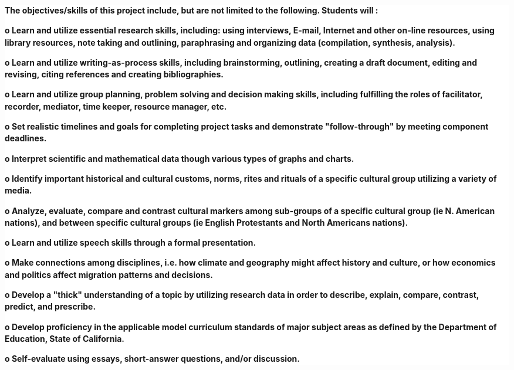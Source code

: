 
**The objectives/skills of this project include, but are not limited to the
following. Students will :**



**o Learn and utilize essential research skills, including: using interviews,
E-mail, Internet and other on-line resources, using library resources, note
taking and outlining, paraphrasing and organizing data (compilation,
synthesis, analysis).**



**o Learn and utilize writing-as-process skills, including brainstorming,
outlining, creating a draft document, editing and revising, citing references
and creating bibliographies.**



**o Learn and utilize group planning, problem solving and decision making
skills, including fulfilling the roles of facilitator, recorder, mediator,
time keeper, resource manager, etc.**



**o Set realistic timelines and goals for completing project tasks and
demonstrate "follow-through" by meeting component deadlines.**



**o Interpret scientific and mathematical data though various types of graphs
and charts.**



**o Identify important historical and cultural customs, norms, rites and
rituals of a specific cultural group utilizing a variety of media.**



**o Analyze, evaluate, compare and contrast cultural markers among sub-groups
of a specific cultural group (ie N. American nations), and between specific
cultural groups (ie English Protestants and North Americans nations).**



**o Learn and utilize speech skills through a formal presentation.**



**o Make connections among disciplines, i.e. how climate and geography might
affect history and culture, or how economics and politics affect migration
patterns and decisions.**



**o Develop a "thick" understanding of a topic by utilizing research data in
order to describe, explain, compare, contrast, predict, and prescribe.**



**o Develop proficiency in the applicable model curriculum standards of major
subject areas as defined by the Department of Education, State of
California.**



**o Self-evaluate using essays, short-answer questions, and/or discussion.**
